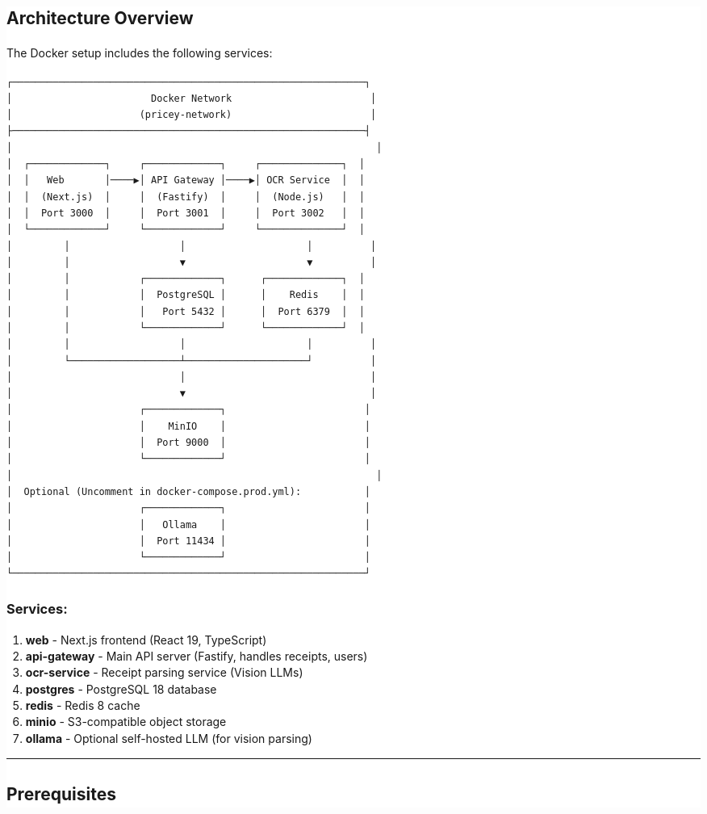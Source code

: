 ## Architecture Overview

The Docker setup includes the following services:

```
┌─────────────────────────────────────────────────────────────┐
│                        Docker Network                        │
│                      (pricey-network)                        │
├─────────────────────────────────────────────────────────────┤
│                                                               │
│  ┌─────────────┐     ┌─────────────┐     ┌──────────────┐  │
│  │   Web       │────▶│ API Gateway │────▶│ OCR Service  │  │
│  │  (Next.js)  │     │  (Fastify)  │     │  (Node.js)   │  │
│  │  Port 3000  │     │  Port 3001  │     │  Port 3002   │  │
│  └─────────────┘     └─────────────┘     └──────────────┘  │
│         │                   │                     │          │
│         │                   ▼                     ▼          │
│         │            ┌─────────────┐      ┌─────────────┐  │
│         │            │  PostgreSQL │      │    Redis    │  │
│         │            │   Port 5432 │      │  Port 6379  │  │
│         │            └─────────────┘      └─────────────┘  │
│         │                   │                     │          │
│         └───────────────────┴─────────────────────┘          │
│                             │                                │
│                             ▼                                │
│                      ┌─────────────┐                        │
│                      │    MinIO    │                        │
│                      │  Port 9000  │                        │
│                      └─────────────┘                        │
│                                                               │
│  Optional (Uncomment in docker-compose.prod.yml):           │
│                      ┌─────────────┐                        │
│                      │   Ollama    │                        │
│                      │  Port 11434 │                        │
│                      └─────────────┘                        │
└─────────────────────────────────────────────────────────────┘
```

### Services:

1. **web** - Next.js frontend (React 19, TypeScript)
2. **api-gateway** - Main API server (Fastify, handles receipts, users)
3. **ocr-service** - Receipt parsing service (Vision LLMs)
4. **postgres** - PostgreSQL 18 database
5. **redis** - Redis 8 cache
6. **minio** - S3-compatible object storage
7. **ollama** - Optional self-hosted LLM (for vision parsing)

---

## Prerequisites
